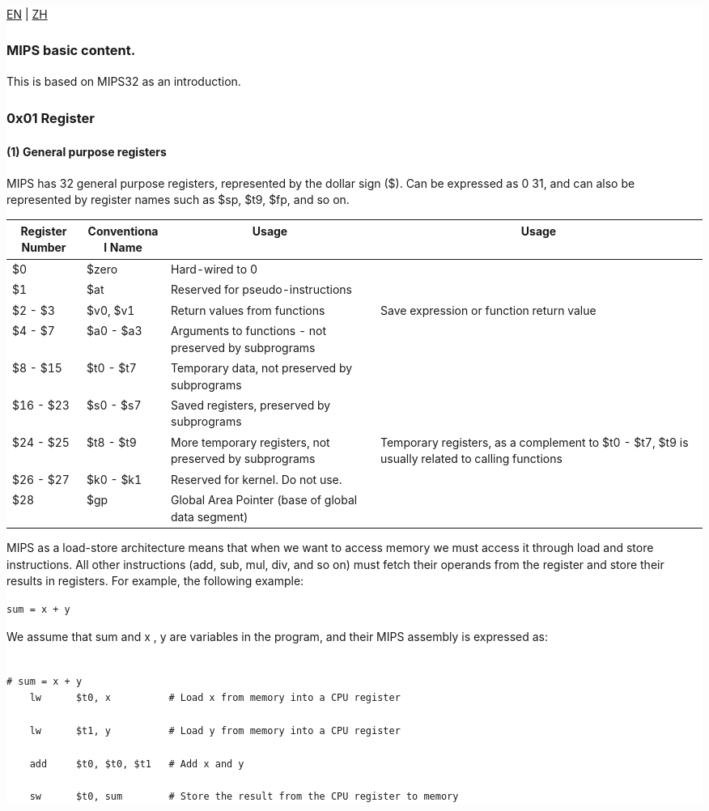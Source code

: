 [EN](./readme.md) | [ZH](./readme-zh.md)
### MIPS basic content.


This is based on MIPS32 as an introduction.


### 0x01 Register


#### (1) General purpose registers


MIPS has 32 general purpose registers, represented by the dollar sign ($). Can be expressed as $0~$31, and can also be represented by register names such as $sp, $t9, $fp, and so on.

| Register Number | Conventional Name | Usage | Usage |
| --------------- | ----------------- | ------------------------------------------------------ | --------------------------------------------------------- |
| $0 | $zero | Hard-wired to 0 | |
| $1 | $at | Reserved for pseudo-instructions | |
$2 - $3 | $v0, $v1 | Return values from functions | Save expression or function return value |
| $4 - $7 | $a0 - $a3 | Arguments to functions - not preserved by subprograms | 
| $8 - $15 | $t0 - $t7 | Temporary data, not preserved by subprograms | |
| $16 - $23 | $s0 - $s7 | Saved registers, preserved by subprograms | |
| $24 - $25 | $t8 - $t9 | More temporary registers, not preserved by subprograms | Temporary registers, as a complement to $t0 - $t7, $t9 is usually related to calling functions |
| $26 - $27 | $k0 - $k1 | Reserved for kernel. Do not use. | |
| $28 | $gp | Global Area Pointer (base of global data segment) | |

MIPS as a load-store architecture means that when we want to access memory we must access it through load and store instructions. All other instructions (add, sub, mul, div, and so on) must fetch their operands from the register and store their results in registers. For example, the following example:

```
sum = x + y
```
We assume that sum and x , y are variables in the program, and their MIPS assembly is expressed as:


```

# sum = x + y
    lw      $t0, x          # Load x from memory into a CPU register

    lw      $t1, y          # Load y from memory into a CPU register

    add     $t0, $t0, $t1   # Add x and y

    sw      $t0, sum        # Store the result from the CPU register to memory

```

